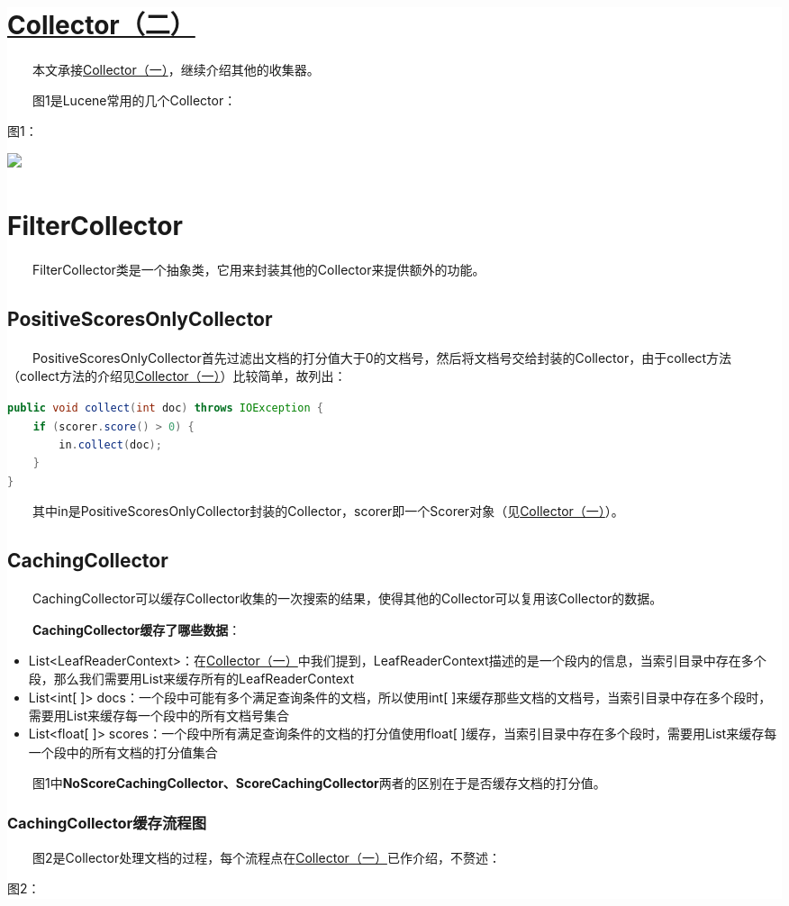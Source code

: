 # [Collector（二）](https://www.amazingkoala.com.cn/Lucene/Search/)

&emsp;&emsp;本文承接[Collector（一）](https://www.amazingkoala.com.cn/Lucene/Search/2019/0812/82.html)，继续介绍其他的收集器。

&emsp;&emsp;图1是Lucene常用的几个Collector：

图1：

<img src="http://www.amazingkoala.com.cn/uploads/lucene/Search/Collector/Collector（二）/1.png">

# FilterCollector

&emsp;&emsp;FilterCollector类是一个抽象类，它用来封装其他的Collector来提供额外的功能。

## PositiveScoresOnlyCollector

&emsp;&emsp;PositiveScoresOnlyCollector首先过滤出文档的打分值大于0的文档号，然后将文档号交给封装的Collector，由于collect方法（collect方法的介绍见[Collector（一）](https://www.amazingkoala.com.cn/Lucene/Search/2019/0812/82.html)）比较简单，故列出：

```java
public void collect(int doc) throws IOException {
    if (scorer.score() > 0) {
        in.collect(doc);
    }
}
```

&emsp;&emsp;其中in是PositiveScoresOnlyCollector封装的Collector，scorer即一个Scorer对象（见[Collector（一）](https://www.amazingkoala.com.cn/Lucene/Search/2019/0812/82.html)）。

## CachingCollector

&emsp;&emsp;CachingCollector可以缓存Collector收集的一次搜索的结果，使得其他的Collector可以复用该Collector的数据。

&emsp;&emsp;**CachingCollector缓存了哪些数据**：

- List&lt;LeafReaderContext&gt;：在[Collector（一）](https://www.amazingkoala.com.cn/Lucene/Search/2019/0812/82.html)中我们提到，LeafReaderContext描述的是一个段内的信息，当索引目录中存在多个段，那么我们需要用List来缓存所有的LeafReaderContext
- List&lt;int[ ]&gt; docs：一个段中可能有多个满足查询条件的文档，所以使用int[ ]来缓存那些文档的文档号，当索引目录中存在多个段时，需要用List来缓存每一个段中的所有文档号集合
- List<float[ ]> scores：一个段中所有满足查询条件的文档的打分值使用float[ ]缓存，当索引目录中存在多个段时，需要用List来缓存每一个段中的所有文档的打分值集合

&emsp;&emsp;图1中**NoScoreCachingCollector、ScoreCachingCollector**两者的区别在于是否缓存文档的打分值。

### CachingCollector缓存流程图

&emsp;&emsp;图2是Collector处理文档的过程，每个流程点在[Collector（一）](https://www.amazingkoala.com.cn/Lucene/Search/2019/0812/82.html)已作介绍，不赘述：

图2：
